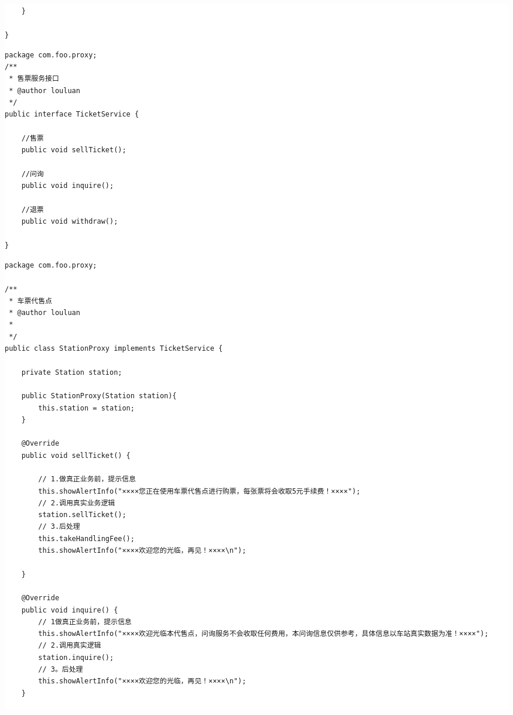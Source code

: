 ```
    }  
  
}  
```

```
package com.foo.proxy;  
/** 
 * 售票服务接口  
 * @author louluan 
 */  
public interface TicketService {  
  
    //售票  
    public void sellTicket();  
      
    //问询  
    public void inquire();  
      
    //退票  
    public void withdraw();  
      
}  
```

```
package com.foo.proxy;  
  
/** 
 * 车票代售点 
 * @author louluan 
 * 
 */  
public class StationProxy implements TicketService {  
  
    private Station station;  
  
    public StationProxy(Station station){  
        this.station = station;  
    }  
      
    @Override  
    public void sellTicket() {  
  
        // 1.做真正业务前，提示信息  
        this.showAlertInfo("××××您正在使用车票代售点进行购票，每张票将会收取5元手续费！××××");  
        // 2.调用真实业务逻辑  
        station.sellTicket();  
        // 3.后处理  
        this.takeHandlingFee();  
        this.showAlertInfo("××××欢迎您的光临，再见！××××\n");  
  
    }  
  
    @Override  
    public void inquire() {  
        // 1做真正业务前，提示信息  
        this.showAlertInfo("××××欢迎光临本代售点，问询服务不会收取任何费用，本问询信息仅供参考，具体信息以车站真实数据为准！××××");  
        // 2.调用真实逻辑  
        station.inquire();  
        // 3。后处理  
        this.showAlertInfo("××××欢迎您的光临，再见！××××\n");  
    }  
  
```